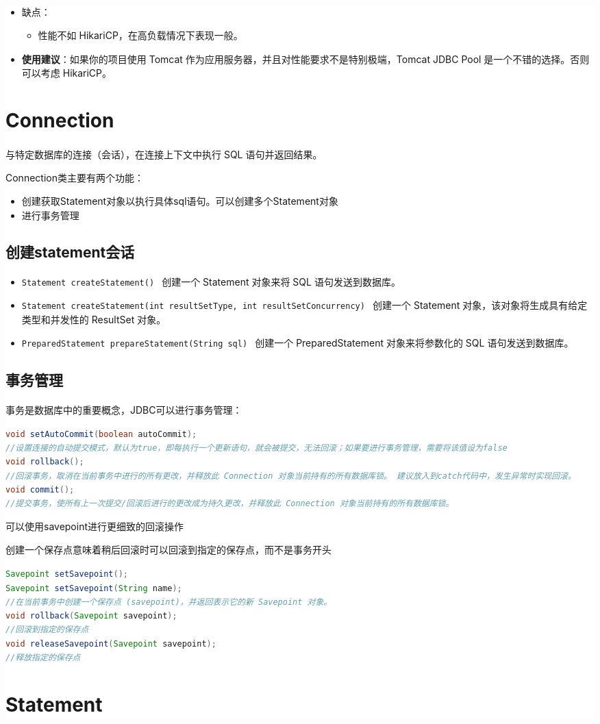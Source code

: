   - 缺点：
    - 性能不如 HikariCP，在高负载情况下表现一般。

  - **使用建议**：如果你的项目使用 Tomcat 作为应用服务器，并且对性能要求不是特别极端，Tomcat JDBC Pool 是一个不错的选择。否则可以考虑 HikariCP。

# Connection

与特定数据库的连接（会话），在连接上下文中执行 SQL 语句并返回结果。

Connection类主要有两个功能：

* 创建获取Statement对象以执行具体sql语句。可以创建多个Statement对象
* 进行事务管理

## 创建statement会话

* `Statement createStatement() `
          创建一个 Statement 对象来将 SQL 语句发送到数据库。 

*  `Statement createStatement(int resultSetType, int resultSetConcurrency) `
              创建一个 Statement 对象，该对象将生成具有给定类型和并发性的 ResultSet 对象。 

* `PreparedStatement prepareStatement(String sql) `
              创建一个 PreparedStatement 对象来将参数化的 SQL 语句发送到数据库。 

## 事务管理

事务是数据库中的重要概念，JDBC可以进行事务管理：

~~~java
void setAutoCommit(boolean autoCommit);
//设置连接的自动提交模式，默认为true，即每执行一个更新语句，就会被提交，无法回滚；如果要进行事务管理，需要将该值设为false
void rollback();
//回滚事务，取消在当前事务中进行的所有更改，并释放此 Connection 对象当前持有的所有数据库锁。 建议放入到catch代码中，发生异常时实现回滚。
void commit();
//提交事务，使所有上一次提交/回滚后进行的更改成为持久更改，并释放此 Connection 对象当前持有的所有数据库锁。 

~~~

可以使用savepoint进行更细致的回滚操作

创建一个保存点意味着稍后回滚时可以回滚到指定的保存点，而不是事务开头

~~~java
Savepoint setSavepoint();
Savepoint setSavepoint(String name);
//在当前事务中创建一个保存点 (savepoint)，并返回表示它的新 Savepoint 对象。
void rollback(Savepoint savepoint);
//回滚到指定的保存点
void releaseSavepoint(Savepoint savepoint);
//释放指定的保存点
~~~

# Statement
